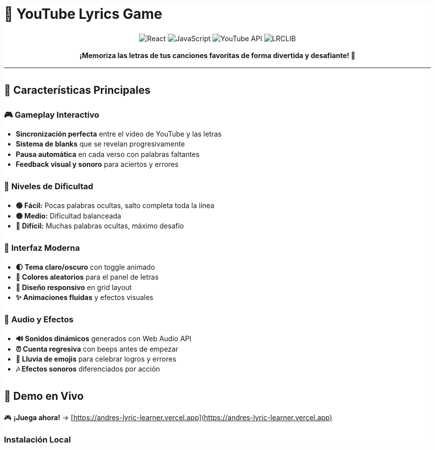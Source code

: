 # 🎵 YouTube Lyrics Game

<div align="center">

![React](https://img.shields.io/badge/React-18.x-61DAFB?style=flat-square&logo=react&logoColor=white)
![JavaScript](https://img.shields.io/badge/JavaScript-ES6+-F7DF1E?style=flat-square&logo=javascript&logoColor=black)
![YouTube API](https://img.shields.io/badge/YouTube-API-FF0000?style=flat-square&logo=youtube&logoColor=white)
![LRCLIB](https://img.shields.io/badge/LRCLIB-API-9B59B6?style=flat-square)

**¡Memoriza las letras de tus canciones favoritas de forma divertida y desafiante! 🎤**

</div>

---

## 🌟 Características Principales

### 🎮 **Gameplay Interactivo**
- **Sincronización perfecta** entre el video de YouTube y las letras
- **Sistema de blanks** que se revelan progresivamente
- **Pausa automática** en cada verso con palabras faltantes
- **Feedback visual y sonoro** para aciertos y errores

### 🎯 **Niveles de Dificultad**
- **🟢 Fácil:** Pocas palabras ocultas, salto completa toda la línea
- **🟡 Medio:** Dificultad balanceada  
- **🔴 Difícil:** Muchas palabras ocultas, máximo desafío

### 🎨 **Interfaz Moderna**
- **🌓 Tema claro/oscuro** con toggle animado
- **🎨 Colores aleatorios** para el panel de letras
- **📱 Diseño responsivo** en grid layout
- **✨ Animaciones fluidas** y efectos visuales

### 🎵 **Audio y Efectos**
- **🔊 Sonidos dinámicos** generados con Web Audio API
- **⏰ Cuenta regresiva** con beeps antes de empezar
- **🎉 Lluvia de emojis** para celebrar logros y errores
- **🎶 Efectos sonoros** diferenciados por acción

## 🚀 Demo en Vivo

🎮 **¡Juega ahora!** → [https://andres-lyric-learner.vercel.app](https://andres-lyric-learner.vercel.app)

### Instalación Local
